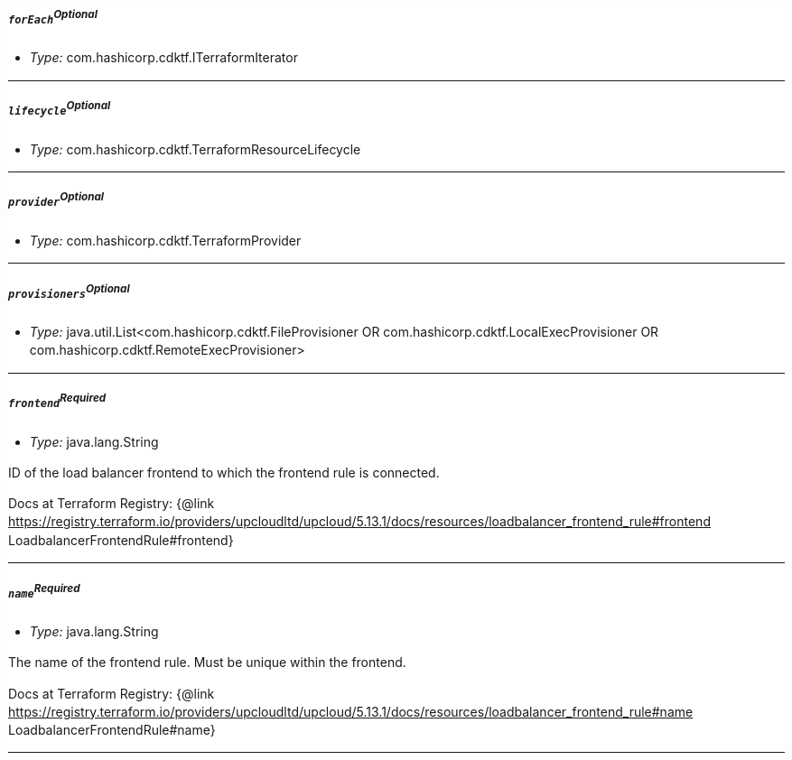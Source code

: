 ##### `forEach`<sup>Optional</sup> <a name="forEach" id="@cdktf/provider-upcloud.loadbalancerFrontendRule.LoadbalancerFrontendRule.Initializer.parameter.forEach"></a>

- *Type:* com.hashicorp.cdktf.ITerraformIterator

---

##### `lifecycle`<sup>Optional</sup> <a name="lifecycle" id="@cdktf/provider-upcloud.loadbalancerFrontendRule.LoadbalancerFrontendRule.Initializer.parameter.lifecycle"></a>

- *Type:* com.hashicorp.cdktf.TerraformResourceLifecycle

---

##### `provider`<sup>Optional</sup> <a name="provider" id="@cdktf/provider-upcloud.loadbalancerFrontendRule.LoadbalancerFrontendRule.Initializer.parameter.provider"></a>

- *Type:* com.hashicorp.cdktf.TerraformProvider

---

##### `provisioners`<sup>Optional</sup> <a name="provisioners" id="@cdktf/provider-upcloud.loadbalancerFrontendRule.LoadbalancerFrontendRule.Initializer.parameter.provisioners"></a>

- *Type:* java.util.List<com.hashicorp.cdktf.FileProvisioner OR com.hashicorp.cdktf.LocalExecProvisioner OR com.hashicorp.cdktf.RemoteExecProvisioner>

---

##### `frontend`<sup>Required</sup> <a name="frontend" id="@cdktf/provider-upcloud.loadbalancerFrontendRule.LoadbalancerFrontendRule.Initializer.parameter.frontend"></a>

- *Type:* java.lang.String

ID of the load balancer frontend to which the frontend rule is connected.

Docs at Terraform Registry: {@link https://registry.terraform.io/providers/upcloudltd/upcloud/5.13.1/docs/resources/loadbalancer_frontend_rule#frontend LoadbalancerFrontendRule#frontend}

---

##### `name`<sup>Required</sup> <a name="name" id="@cdktf/provider-upcloud.loadbalancerFrontendRule.LoadbalancerFrontendRule.Initializer.parameter.name"></a>

- *Type:* java.lang.String

The name of the frontend rule. Must be unique within the frontend.

Docs at Terraform Registry: {@link https://registry.terraform.io/providers/upcloudltd/upcloud/5.13.1/docs/resources/loadbalancer_frontend_rule#name LoadbalancerFrontendRule#name}

---